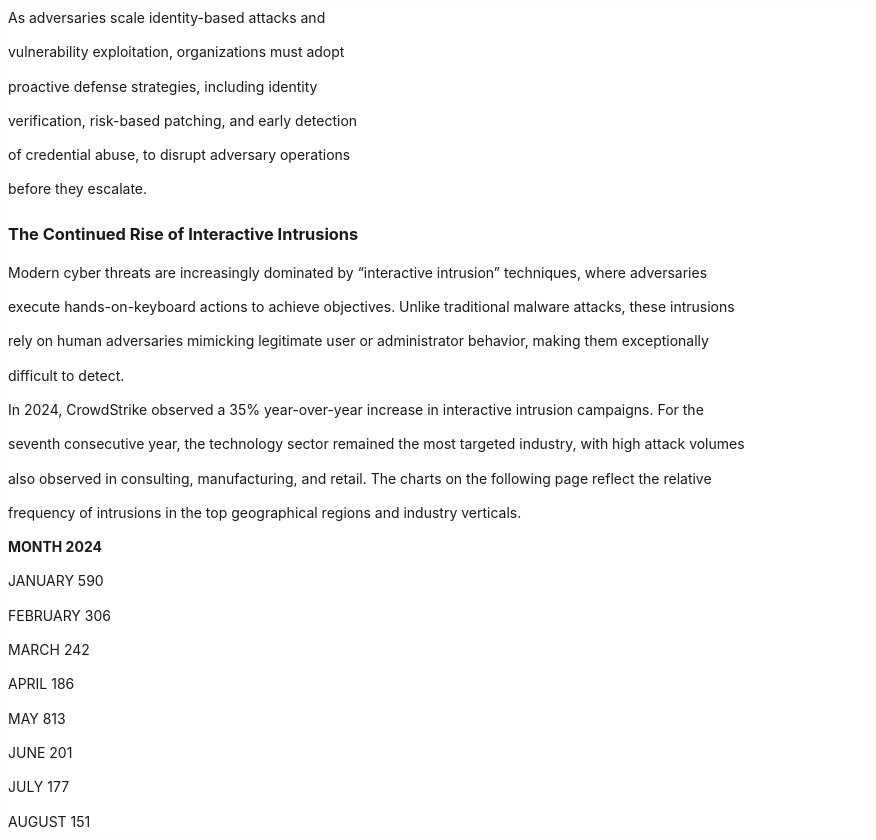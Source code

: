 As adversaries scale identity-based attacks and

vulnerability exploitation, organizations must adopt

proactive defense strategies, including identity

verification, risk-based patching, and early detection

of credential abuse, to disrupt adversary operations

before they escalate.

### The Continued Rise of Interactive Intrusions

Modern cyber threats are increasingly dominated by “interactive intrusion” techniques, where adversaries

execute hands-on-keyboard actions to achieve objectives. Unlike traditional malware attacks, these intrusions

rely on human adversaries mimicking legitimate user or administrator behavior, making them exceptionally

difficult to detect.

In 2024, CrowdStrike observed a 35% year-over-year increase in interactive intrusion campaigns. For the

seventh consecutive year, the technology sector remained the most targeted industry, with high attack volumes

also observed in consulting, manufacturing, and retail. The charts on the following page reflect the relative

frequency of intrusions in the top geographical regions and industry verticals.

**MONTH
2024**

JANUARY
590

FEBRUARY
306

MARCH
242

APRIL
186

MAY
813

JUNE
201

JULY
177

AUGUST
151
